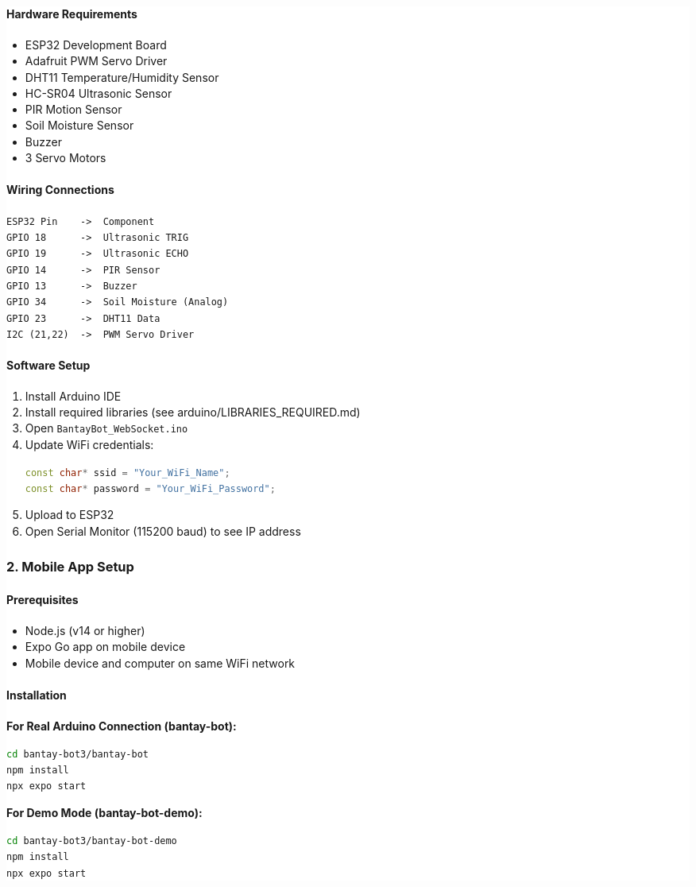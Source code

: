 #### Hardware Requirements
- ESP32 Development Board
- Adafruit PWM Servo Driver
- DHT11 Temperature/Humidity Sensor
- HC-SR04 Ultrasonic Sensor
- PIR Motion Sensor
- Soil Moisture Sensor
- Buzzer
- 3 Servo Motors

#### Wiring Connections
```
ESP32 Pin    ->  Component
GPIO 18      ->  Ultrasonic TRIG
GPIO 19      ->  Ultrasonic ECHO
GPIO 14      ->  PIR Sensor
GPIO 13      ->  Buzzer
GPIO 34      ->  Soil Moisture (Analog)
GPIO 23      ->  DHT11 Data
I2C (21,22)  ->  PWM Servo Driver
```

#### Software Setup
1. Install Arduino IDE
2. Install required libraries (see arduino/LIBRARIES_REQUIRED.md)
3. Open `BantayBot_WebSocket.ino`
4. Update WiFi credentials:
   ```cpp
   const char* ssid = "Your_WiFi_Name";
   const char* password = "Your_WiFi_Password";
   ```
5. Upload to ESP32
6. Open Serial Monitor (115200 baud) to see IP address

### 2. Mobile App Setup

#### Prerequisites
- Node.js (v14 or higher)
- Expo Go app on mobile device
- Mobile device and computer on same WiFi network

#### Installation

**For Real Arduino Connection (bantay-bot):**
```bash
cd bantay-bot3/bantay-bot
npm install
npx expo start
```

**For Demo Mode (bantay-bot-demo):**
```bash
cd bantay-bot3/bantay-bot-demo
npm install
npx expo start
```
